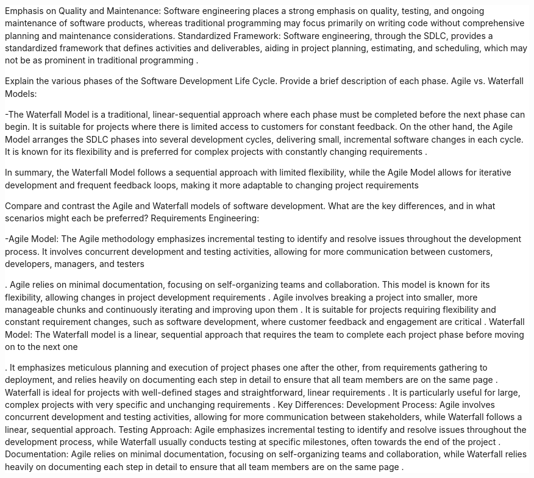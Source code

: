 Emphasis on Quality and Maintenance:
Software engineering places a strong emphasis on quality, testing, and ongoing maintenance of software products, whereas traditional programming may focus primarily on writing code without comprehensive planning and maintenance considerations.
Standardized Framework:
Software engineering, through the SDLC, provides a standardized framework that defines activities and deliverables, aiding in project planning, estimating, and scheduling, which may not be as prominent in traditional programming .



Explain the various phases of the Software Development Life Cycle. Provide a brief description of each phase.
Agile vs. Waterfall Models:


-The Waterfall Model is a traditional, linear-sequential approach where each phase must be completed before the next phase can begin. It is suitable for projects where there is limited access to customers for constant feedback. On the other hand, the Agile Model arranges the SDLC phases into several development cycles, delivering small, incremental software changes in each cycle. It is known for its flexibility and is preferred for complex projects with constantly changing requirements .

In summary, the Waterfall Model follows a sequential approach with limited flexibility, while the Agile Model allows for iterative development and frequent feedback loops, making it more adaptable to changing project requirements



Compare and contrast the Agile and Waterfall models of software development. What are the key differences, and in what scenarios might each be preferred?
Requirements Engineering:

-Agile Model:
The Agile methodology emphasizes incremental testing to identify and resolve issues throughout the development process. It involves concurrent development and testing activities, allowing for more communication between customers, developers, managers, and testers 
 
. Agile relies on minimal documentation, focusing on self-organizing teams and collaboration. This model is known for its flexibility, allowing changes in project development requirements 
. Agile involves breaking a project into smaller, more manageable chunks and continuously iterating and improving upon them 
. It is suitable for projects requiring flexibility and constant requirement changes, such as software development, where customer feedback and engagement are critical 
.
Waterfall Model:
The Waterfall model is a linear, sequential approach that requires the team to complete each project phase before moving on to the next one 
 
. It emphasizes meticulous planning and execution of project phases one after the other, from requirements gathering to deployment, and relies heavily on documenting each step in detail to ensure that all team members are on the same page 
. Waterfall is ideal for projects with well-defined stages and straightforward, linear requirements 
. It is particularly useful for large, complex projects with very specific and unchanging requirements 
.
Key Differences:
Development Process:
Agile involves concurrent development and testing activities, allowing for more communication between stakeholders, while Waterfall follows a linear, sequential approach.
Testing Approach:
Agile emphasizes incremental testing to identify and resolve issues throughout the development process, while Waterfall usually conducts testing at specific milestones, often towards the end of the project 
.
Documentation:
Agile relies on minimal documentation, focusing on self-organizing teams and collaboration, while Waterfall relies heavily on documenting each step in detail to ensure that all team members are on the same page 
.